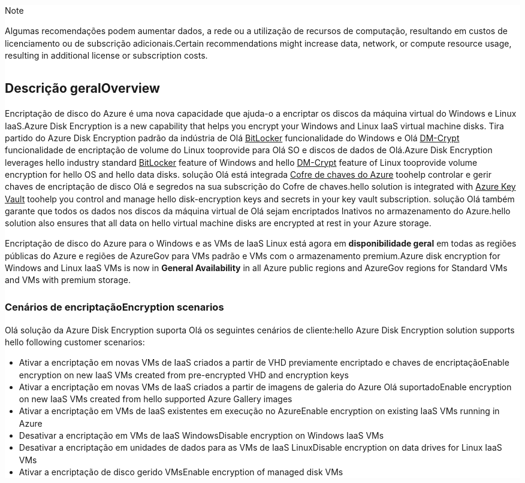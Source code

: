 > [!NOTE]
> <span data-ttu-id="4b406-108">Algumas recomendações podem aumentar dados, a rede ou a utilização de recursos de computação, resultando em custos de licenciamento ou de subscrição adicionais.</span><span class="sxs-lookup"><span data-stu-id="4b406-108">Certain recommendations might increase data, network, or compute resource usage, resulting in additional license or subscription costs.</span></span>

## <a name="overview"></a><span data-ttu-id="4b406-109">Descrição geral</span><span class="sxs-lookup"><span data-stu-id="4b406-109">Overview</span></span>
<span data-ttu-id="4b406-110">Encriptação de disco do Azure é uma nova capacidade que ajuda-o a encriptar os discos da máquina virtual do Windows e Linux IaaS.</span><span class="sxs-lookup"><span data-stu-id="4b406-110">Azure Disk Encryption is a new capability that helps you encrypt your Windows and Linux IaaS virtual machine disks.</span></span> <span data-ttu-id="4b406-111">Tira partido do Azure Disk Encryption padrão da indústria de Olá [BitLocker](https://technet.microsoft.com/library/cc732774.aspx) funcionalidade do Windows e Olá [DM-Crypt](https://en.wikipedia.org/wiki/Dm-crypt) funcionalidade de encriptação de volume do Linux tooprovide para Olá SO e discos de dados de Olá.</span><span class="sxs-lookup"><span data-stu-id="4b406-111">Azure Disk Encryption leverages hello industry standard [BitLocker](https://technet.microsoft.com/library/cc732774.aspx) feature of Windows and hello [DM-Crypt](https://en.wikipedia.org/wiki/Dm-crypt) feature of Linux tooprovide volume encryption for hello OS and hello data disks.</span></span> <span data-ttu-id="4b406-112">solução Olá está integrada [Cofre de chaves do Azure](https://azure.microsoft.com/documentation/services/key-vault/) toohelp controlar e gerir chaves de encriptação de disco Olá e segredos na sua subscrição do Cofre de chaves.</span><span class="sxs-lookup"><span data-stu-id="4b406-112">hello solution is integrated with [Azure Key Vault](https://azure.microsoft.com/documentation/services/key-vault/) toohelp you control and manage hello disk-encryption keys and secrets in your key vault subscription.</span></span> <span data-ttu-id="4b406-113">solução Olá também garante que todos os dados nos discos da máquina virtual de Olá sejam encriptados Inativos no armazenamento do Azure.</span><span class="sxs-lookup"><span data-stu-id="4b406-113">hello solution also ensures that all data on hello virtual machine disks are encrypted at rest in your Azure storage.</span></span>

<span data-ttu-id="4b406-114">Encriptação de disco do Azure para o Windows e as VMs de IaaS Linux está agora em **disponibilidade geral** em todas as regiões públicas do Azure e regiões de AzureGov para VMs padrão e VMs com o armazenamento premium.</span><span class="sxs-lookup"><span data-stu-id="4b406-114">Azure disk encryption for Windows and Linux IaaS VMs is now in **General Availability** in all Azure public regions and AzureGov regions for Standard  VMs and VMs with premium storage.</span></span>

### <a name="encryption-scenarios"></a><span data-ttu-id="4b406-115">Cenários de encriptação</span><span class="sxs-lookup"><span data-stu-id="4b406-115">Encryption scenarios</span></span>
<span data-ttu-id="4b406-116">Olá solução da Azure Disk Encryption suporta Olá os seguintes cenários de cliente:</span><span class="sxs-lookup"><span data-stu-id="4b406-116">hello Azure Disk Encryption solution supports hello following customer scenarios:</span></span>

* <span data-ttu-id="4b406-117">Ativar a encriptação em novas VMs de IaaS criados a partir de VHD previamente encriptado e chaves de encriptação</span><span class="sxs-lookup"><span data-stu-id="4b406-117">Enable encryption on new IaaS VMs created from pre-encrypted VHD and encryption keys</span></span>
* <span data-ttu-id="4b406-118">Ativar a encriptação em novas VMs de IaaS criados a partir de imagens de galeria do Azure Olá suportado</span><span class="sxs-lookup"><span data-stu-id="4b406-118">Enable encryption on new IaaS VMs created from hello supported Azure Gallery images</span></span>
* <span data-ttu-id="4b406-119">Ativar a encriptação em VMs de IaaS existentes em execução no Azure</span><span class="sxs-lookup"><span data-stu-id="4b406-119">Enable encryption on existing IaaS VMs running in Azure</span></span>
* <span data-ttu-id="4b406-120">Desativar a encriptação em VMs de IaaS Windows</span><span class="sxs-lookup"><span data-stu-id="4b406-120">Disable encryption on Windows IaaS VMs</span></span>
* <span data-ttu-id="4b406-121">Desativar a encriptação em unidades de dados para as VMs de IaaS Linux</span><span class="sxs-lookup"><span data-stu-id="4b406-121">Disable encryption on data drives for Linux IaaS VMs</span></span>
* <span data-ttu-id="4b406-122">Ativar a encriptação de disco gerido VMs</span><span class="sxs-lookup"><span data-stu-id="4b406-122">Enable encryption of managed disk VMs</span></span>